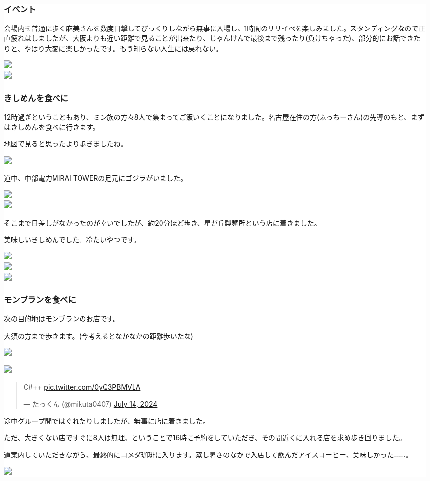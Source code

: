 ### イベント

会場内を普通に歩く麻美さんを数度目撃してびっくりしながら無事に入場し、1時間のリリイベを楽しみました。スタンディングなので正直疲れはしましたが、大阪よりも近い距離で見ることが出来たり、じゃんけんで最後まで残ったり(負けちゃった)、部分的にお話できたりと、やはり大変に楽しかったです。もう知らない人生には戻れない。

![](img/20240714_101237.JPG)  
![](img/20240714_102118.JPG)

### きしめんを食べに

12時過ぎということもあり、ミン族の方々8人で集まってご飯いくことになりました。名古屋在住の方(ふっちーさん)の先導のもと、まずはきしめんを食べに行きます。

地図で見ると思ったより歩きましたね。

![](img/parco-to-kishimen.png)

道中、中部電力MIRAI TOWERの足元にゴジラがいました。

![](img/20240714_125427.JPG)  
![](img/20240714_125434.JPG)

そこまで日差しがなかったのが幸いでしたが、約20分ほど歩き、星が丘製麺所という店に着きました。

美味しいきしめんでした。冷たいやつです。

![](img/20240714_132502.JPG)  
![](img/20240714_132505.JPG)  
![](img/20240714_142352.JPG)

### モンブランを食べに

次の目的地はモンブランのお店です。

大須の方まで歩きます。(今考えるとなかなかの距離歩いたな)

![](img/20240714_145918.JPG)

![](img/20240714_145434.JPG)

<blockquote class="twitter-tweet"><p lang="und" dir="ltr">C#++ <a href="https://t.co/0yQ3PBMVLA">pic.twitter.com/0yQ3PBMVLA</a></p>&mdash; たっくん (@mikuta0407) <a href="https://twitter.com/mikuta0407/status/1812370084486385918?ref_src=twsrc%5Etfw">July 14, 2024</a></blockquote> <script async src="https://platform.twitter.com/widgets.js" charset="utf-8"></script>

途中グループ間ではぐれたりしましたが、無事に店に着きました。

ただ、大きくない店ですぐに8人は無理、ということで16時に予約をしていただき、その間近くに入れる店を求め歩き回りました。

道案内していただきながら、最終的にコメダ珈琲に入ります。蒸し暑さのなかで入店して飲んだアイスコーヒー、美味しかった……。

![](img/20240714_155708903.JPG)
